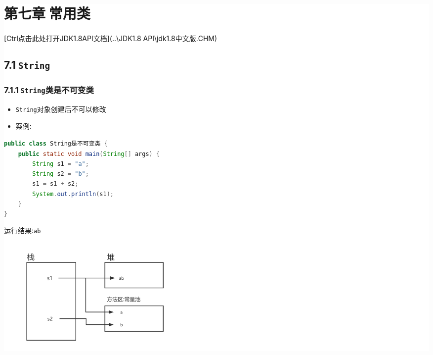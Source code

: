 # 第七章 常用类

[Ctrl点击此处打开JDK1.8API文档](..\JDK1.8 API\jdk1.8中文版.CHM) 

## 7.1 `String`

### 7.1.1 `String`类是不可变类

+ `String`对象创建后不可以修改

+ 案例:

```java
public class String是不可变类 {
    public static void main(String[] args) {
        String s1 = "a";
        String s2 = "b";
        s1 = s1 + s2;
        System.out.println(s1);
    }
}
```

运行结果:`ab`

<img src="../Img/String%E5%88%9B%E5%BB%BA.png" alt="String创建" style="zoom: 33%;" />

